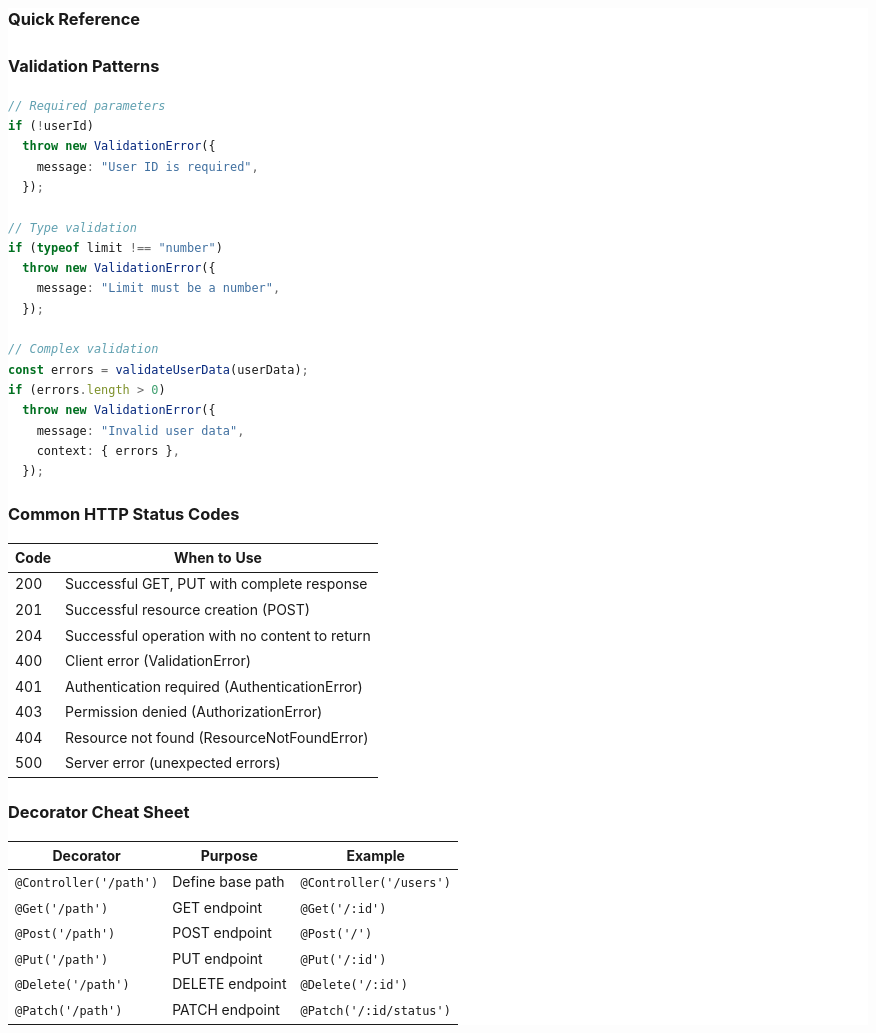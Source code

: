 ### Quick Reference

### Validation Patterns

```typescript
// Required parameters
if (!userId)
  throw new ValidationError({
    message: "User ID is required",
  });

// Type validation
if (typeof limit !== "number")
  throw new ValidationError({
    message: "Limit must be a number",
  });

// Complex validation
const errors = validateUserData(userData);
if (errors.length > 0)
  throw new ValidationError({
    message: "Invalid user data",
    context: { errors },
  });
```

### Common HTTP Status Codes

| Code | When to Use                                    |
| ---- | ---------------------------------------------- |
| 200  | Successful GET, PUT with complete response     |
| 201  | Successful resource creation (POST)            |
| 204  | Successful operation with no content to return |
| 400  | Client error (ValidationError)                 |
| 401  | Authentication required (AuthenticationError)  |
| 403  | Permission denied (AuthorizationError)         |
| 404  | Resource not found (ResourceNotFoundError)     |
| 500  | Server error (unexpected errors)               |

### Decorator Cheat Sheet

| Decorator              | Purpose          | Example                 |
| ---------------------- | ---------------- | ----------------------- |
| `@Controller('/path')` | Define base path | `@Controller('/users')` |
| `@Get('/path')`        | GET endpoint     | `@Get('/:id')`          |
| `@Post('/path')`       | POST endpoint    | `@Post('/')`            |
| `@Put('/path')`        | PUT endpoint     | `@Put('/:id')`          |
| `@Delete('/path')`     | DELETE endpoint  | `@Delete('/:id')`       |
| `@Patch('/path')`      | PATCH endpoint   | `@Patch('/:id/status')` |
